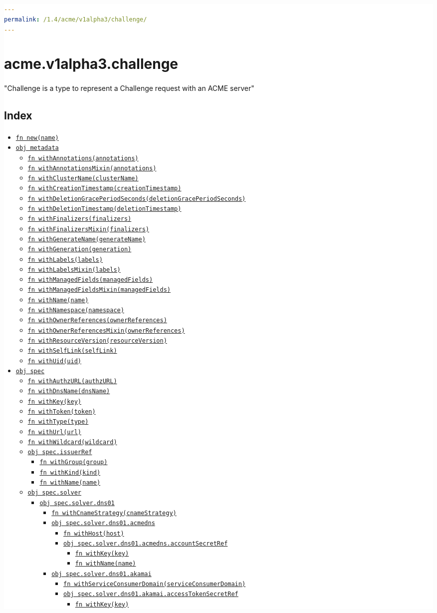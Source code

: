 ```yaml
---
permalink: /1.4/acme/v1alpha3/challenge/
---
```


# acme.v1alpha3.challenge

"Challenge is a type to represent a Challenge request with an ACME server"

## Index

* [`fn new(name)`](#fn-new)
* [`obj metadata`](#obj-metadata)
  * [`fn withAnnotations(annotations)`](#fn-metadatawithannotations)
  * [`fn withAnnotationsMixin(annotations)`](#fn-metadatawithannotationsmixin)
  * [`fn withClusterName(clusterName)`](#fn-metadatawithclustername)
  * [`fn withCreationTimestamp(creationTimestamp)`](#fn-metadatawithcreationtimestamp)
  * [`fn withDeletionGracePeriodSeconds(deletionGracePeriodSeconds)`](#fn-metadatawithdeletiongraceperiodseconds)
  * [`fn withDeletionTimestamp(deletionTimestamp)`](#fn-metadatawithdeletiontimestamp)
  * [`fn withFinalizers(finalizers)`](#fn-metadatawithfinalizers)
  * [`fn withFinalizersMixin(finalizers)`](#fn-metadatawithfinalizersmixin)
  * [`fn withGenerateName(generateName)`](#fn-metadatawithgeneratename)
  * [`fn withGeneration(generation)`](#fn-metadatawithgeneration)
  * [`fn withLabels(labels)`](#fn-metadatawithlabels)
  * [`fn withLabelsMixin(labels)`](#fn-metadatawithlabelsmixin)
  * [`fn withManagedFields(managedFields)`](#fn-metadatawithmanagedfields)
  * [`fn withManagedFieldsMixin(managedFields)`](#fn-metadatawithmanagedfieldsmixin)
  * [`fn withName(name)`](#fn-metadatawithname)
  * [`fn withNamespace(namespace)`](#fn-metadatawithnamespace)
  * [`fn withOwnerReferences(ownerReferences)`](#fn-metadatawithownerreferences)
  * [`fn withOwnerReferencesMixin(ownerReferences)`](#fn-metadatawithownerreferencesmixin)
  * [`fn withResourceVersion(resourceVersion)`](#fn-metadatawithresourceversion)
  * [`fn withSelfLink(selfLink)`](#fn-metadatawithselflink)
  * [`fn withUid(uid)`](#fn-metadatawithuid)
* [`obj spec`](#obj-spec)
  * [`fn withAuthzURL(authzURL)`](#fn-specwithauthzurl)
  * [`fn withDnsName(dnsName)`](#fn-specwithdnsname)
  * [`fn withKey(key)`](#fn-specwithkey)
  * [`fn withToken(token)`](#fn-specwithtoken)
  * [`fn withType(type)`](#fn-specwithtype)
  * [`fn withUrl(url)`](#fn-specwithurl)
  * [`fn withWildcard(wildcard)`](#fn-specwithwildcard)
  * [`obj spec.issuerRef`](#obj-specissuerref)
    * [`fn withGroup(group)`](#fn-specissuerrefwithgroup)
    * [`fn withKind(kind)`](#fn-specissuerrefwithkind)
    * [`fn withName(name)`](#fn-specissuerrefwithname)
  * [`obj spec.solver`](#obj-specsolver)
    * [`obj spec.solver.dns01`](#obj-specsolverdns01)
      * [`fn withCnameStrategy(cnameStrategy)`](#fn-specsolverdns01withcnamestrategy)
      * [`obj spec.solver.dns01.acmedns`](#obj-specsolverdns01acmedns)
        * [`fn withHost(host)`](#fn-specsolverdns01acmednswithhost)
        * [`obj spec.solver.dns01.acmedns.accountSecretRef`](#obj-specsolverdns01acmednsaccountsecretref)
          * [`fn withKey(key)`](#fn-specsolverdns01acmednsaccountsecretrefwithkey)
          * [`fn withName(name)`](#fn-specsolverdns01acmednsaccountsecretrefwithname)
      * [`obj spec.solver.dns01.akamai`](#obj-specsolverdns01akamai)
        * [`fn withServiceConsumerDomain(serviceConsumerDomain)`](#fn-specsolverdns01akamaiwithserviceconsumerdomain)
        * [`obj spec.solver.dns01.akamai.accessTokenSecretRef`](#obj-specsolverdns01akamaiaccesstokensecretref)
          * [`fn withKey(key)`](#fn-specsolverdns01akamaiaccesstokensecretrefwithkey)
